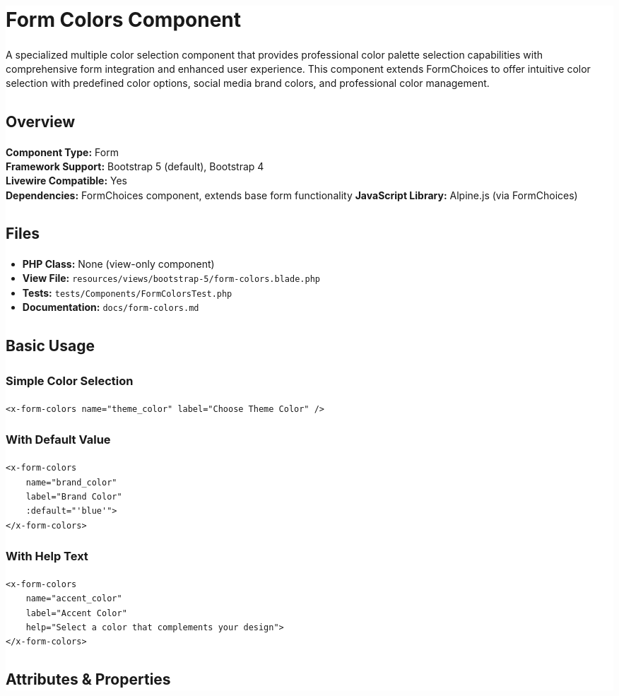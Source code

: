 # Form Colors Component

A specialized multiple color selection component that provides professional color palette selection capabilities with comprehensive form integration and enhanced user experience. This component extends FormChoices to offer intuitive color selection with predefined color options, social media brand colors, and professional color management.

## Overview

**Component Type:** Form  
**Framework Support:** Bootstrap 5 (default), Bootstrap 4  
**Livewire Compatible:** Yes  
**Dependencies:** FormChoices component, extends base form functionality
**JavaScript Library:** Alpine.js (via FormChoices)

## Files

- **PHP Class:** None (view-only component)
- **View File:** `resources/views/bootstrap-5/form-colors.blade.php`
- **Tests:** `tests/Components/FormColorsTest.php`
- **Documentation:** `docs/form-colors.md`

## Basic Usage

### Simple Color Selection
```blade
<x-form-colors name="theme_color" label="Choose Theme Color" />
```

### With Default Value
```blade
<x-form-colors 
    name="brand_color" 
    label="Brand Color"
    :default="'blue'">
</x-form-colors>
```

### With Help Text
```blade
<x-form-colors 
    name="accent_color" 
    label="Accent Color"
    help="Select a color that complements your design">
</x-form-colors>
```

## Attributes & Properties
